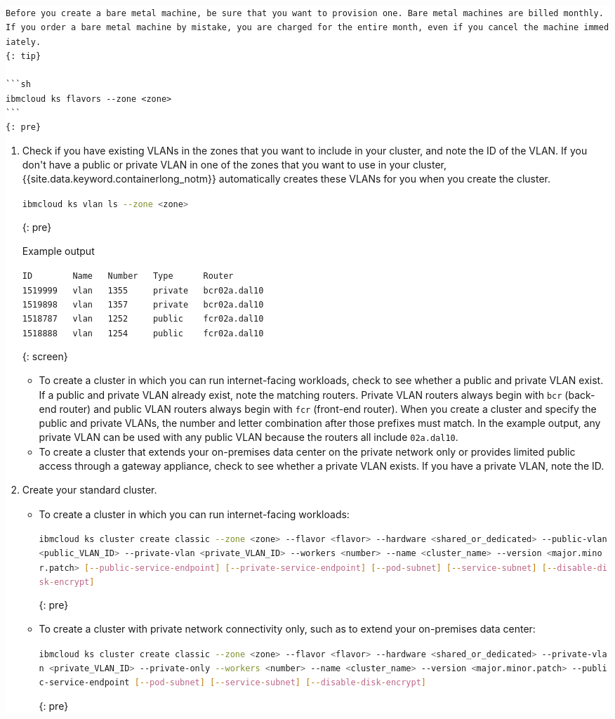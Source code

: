     Before you create a bare metal machine, be sure that you want to provision one. Bare metal machines are billed monthly. If you order a bare metal machine by mistake, you are charged for the entire month, even if you cancel the machine immediately.  
    {: tip}

    ```sh
    ibmcloud ks flavors --zone <zone>
    ```
    {: pre}

1. Check if you have existing VLANs in the zones that you want to include in your cluster, and note the ID of the VLAN. If you don't have a public or private VLAN in one of the zones that you want to use in your cluster, {{site.data.keyword.containerlong_notm}} automatically creates these VLANs for you when you create the cluster.
    ```sh
    ibmcloud ks vlan ls --zone <zone>
    ```
    {: pre}

    Example output

    ```sh
    ID        Name   Number   Type      Router
    1519999   vlan   1355     private   bcr02a.dal10
    1519898   vlan   1357     private   bcr02a.dal10
    1518787   vlan   1252     public    fcr02a.dal10
    1518888   vlan   1254     public    fcr02a.dal10
    ```
    {: screen}

    * To create a cluster in which you can run internet-facing workloads, check to see whether a public and private VLAN exist. If a public and private VLAN already exist, note the matching routers. Private VLAN routers always begin with `bcr` (back-end router) and public VLAN routers always begin with `fcr` (front-end router). When you create a cluster and specify the public and private VLANs, the number and letter combination after those prefixes must match. In the example output, any private VLAN can be used with any public VLAN because the routers all include `02a.dal10`.
    * To create a cluster that extends your on-premises data center on the private network only or provides limited public access through a gateway appliance, check to see whether a private VLAN exists. If you have a private VLAN, note the ID.

1. Create your standard cluster.

    * To create a cluster in which you can run internet-facing workloads:
        ```sh
        ibmcloud ks cluster create classic --zone <zone> --flavor <flavor> --hardware <shared_or_dedicated> --public-vlan <public_VLAN_ID> --private-vlan <private_VLAN_ID> --workers <number> --name <cluster_name> --version <major.minor.patch> [--public-service-endpoint] [--private-service-endpoint] [--pod-subnet] [--service-subnet] [--disable-disk-encrypt]
        ```
        {: pre}

    * To create a cluster with private network connectivity only, such as to extend your on-premises data center:
        ```sh
        ibmcloud ks cluster create classic --zone <zone> --flavor <flavor> --hardware <shared_or_dedicated> --private-vlan <private_VLAN_ID> --private-only --workers <number> --name <cluster_name> --version <major.minor.patch> --public-service-endpoint [--pod-subnet] [--service-subnet] [--disable-disk-encrypt]
        ```
        {: pre}
